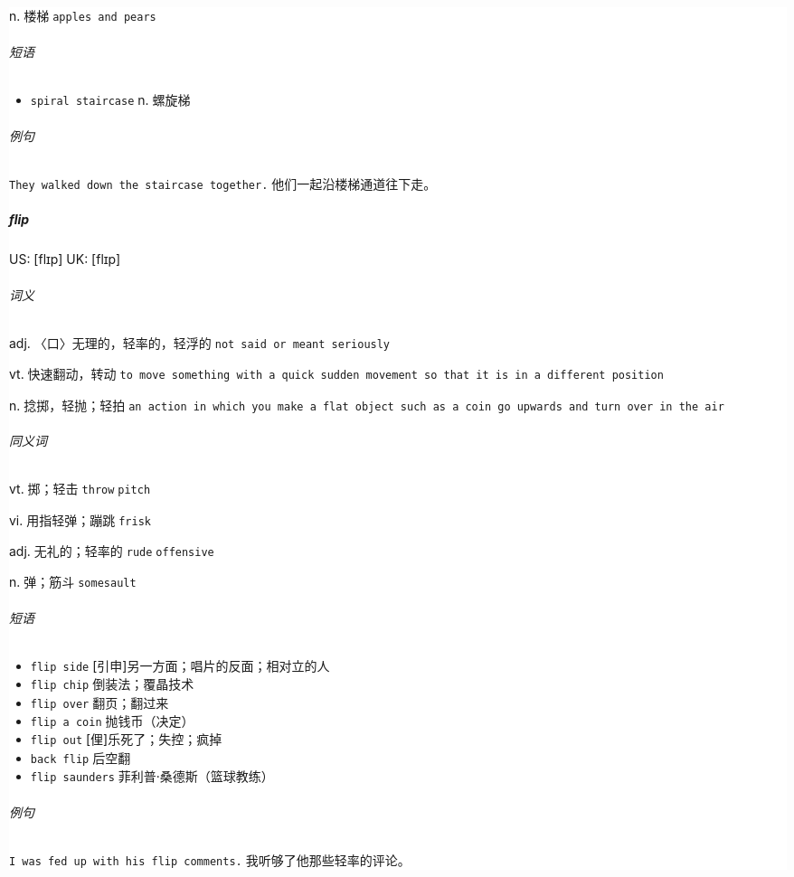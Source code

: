 n. 楼梯
`apples and pears`


###### 短语

- `spiral staircase` n. 螺旋梯

###### 例句

`They walked down the staircase together.`
他们一起沿楼梯通道往下走。


##### flip

US: [flɪp]
UK: [flɪp]

###### 词义

adj. 〈口〉无理的，轻率的，轻浮的
`not said or meant seriously`

vt. 快速翻动，转动
`to move something with a quick sudden movement so that it is in a different position`

n. 捻掷，轻抛；轻拍
`an action in which you make a flat object such as a coin go upwards and turn over in the air`

###### 同义词

vt. 掷；轻击
`throw` `pitch`

vi. 用指轻弹；蹦跳
`frisk`

adj. 无礼的；轻率的
`rude` `offensive`

n. 弹；筋斗
`somesault`


###### 短语

- `flip side` [引申]另一方面；唱片的反面；相对立的人
- `flip chip` 倒装法；覆晶技术
- `flip over` 翻页；翻过来
- `flip a coin` 抛钱币（决定）
- `flip out` [俚]乐死了；失控；疯掉
- `back flip` 后空翻
- `flip saunders` 菲利普·桑德斯（篮球教练）

###### 例句

`I was fed up with his flip comments.`
我听够了他那些轻率的评论。
